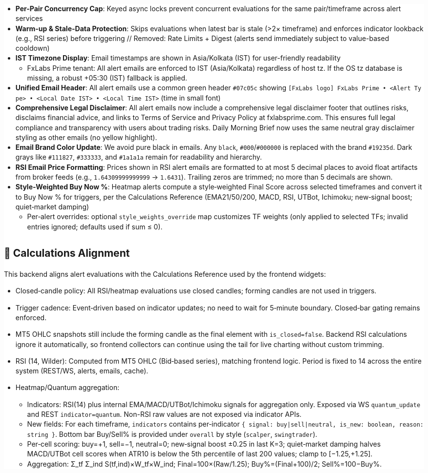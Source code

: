- **Per-Pair Concurrency Cap**: Keyed async locks prevent concurrent evaluations for the same pair/timeframe across alert services
- **Warm-up & Stale-Data Protection**: Skips evaluations when latest bar is stale (>2× timeframe) and enforces indicator lookback (e.g., RSI series) before triggering
// Removed: Rate Limits + Digest (alerts send immediately subject to value-based cooldown)
- **IST Timezone Display**: Email timestamps are shown in Asia/Kolkata (IST) for user-friendly readability
  - FxLabs Prime tenant: All alert emails are enforced to IST (Asia/Kolkata) regardless of host tz. If the OS tz database is missing, a robust +05:30 (IST) fallback is applied.
- **Unified Email Header**: All alert emails use a common green header `#07c05c` showing `[FxLabs logo] FxLabs Prime • <Alert Type> • <Local Date IST> • <Local Time IST>` (time in small font)
- **Comprehensive Legal Disclaimer**: All alert emails now include a comprehensive legal disclaimer footer that outlines risks, disclaims financial advice, and links to Terms of Service and Privacy Policy at fxlabsprime.com. This ensures full legal compliance and transparency with users about trading risks. Daily Morning Brief now uses the same neutral gray disclaimer styling as other emails (no yellow highlight).
- **Email Brand Color Update**: We avoid pure black in emails. Any `black`, `#000`/`#000000` is replaced with the brand `#19235d`. Dark grays like `#111827`, `#333333`, and `#1a1a1a` remain for readability and hierarchy.
- **RSI Email Price Formatting**: Prices shown in RSI alert emails are formatted to at most 5 decimal places to avoid float artifacts from broker feeds (e.g., `1.64309999999999` → `1.6431`). Trailing zeros are trimmed; no more than 5 decimals are shown.
- **Style‑Weighted Buy Now %**: Heatmap alerts compute a style‑weighted Final Score across selected timeframes and convert it to Buy Now % for triggers, per the Calculations Reference (EMA21/50/200, MACD, RSI, UTBot, Ichimoku; new‑signal boost; quiet‑market damping)
  - Per‑alert overrides: optional `style_weights_override` map customizes TF weights (only applied to selected TFs; invalid entries ignored; defaults used if sum ≤ 0).

## 📐 Calculations Alignment

This backend aligns alert evaluations with the Calculations Reference used by the frontend widgets:

- Closed‑candle policy: All RSI/heatmap evaluations use closed candles; forming candles are not used in triggers.
- Trigger cadence: Event‑driven based on indicator updates; no need to wait for 5‑minute boundary. Closed‑bar gating remains enforced.
- MT5 OHLC snapshots still include the forming candle as the final element with `is_closed=false`. Backend RSI calculations ignore it automatically, so frontend collectors can continue using the tail for live charting without custom trimming.
- RSI (14, Wilder): Computed from MT5 OHLC (Bid‑based series), matching frontend logic. Period is fixed to 14 across the entire system (REST/WS, alerts, emails, cache).
 
- Heatmap/Quantum aggregation:
  - Indicators: RSI(14) plus internal EMA/MACD/UTBot/Ichimoku signals for aggregation only. Exposed via WS `quantum_update` and REST `indicator=quantum`. Non-RSI raw values are not exposed via indicator APIs.
  - New fields: For each timeframe, `indicators` contains per‑indicator `{ signal: buy|sell|neutral, is_new: boolean, reason: string }`. Bottom bar Buy/Sell% is provided under `overall` by style (`scalper`, `swingtrader`).
  - Per‑cell scoring: buy=+1, sell=−1, neutral=0; new‑signal boost ±0.25 in last K=3; quiet‑market damping halves MACD/UTBot cell scores when ATR10 is below the 5th percentile of last 200 values; clamp to [−1.25,+1.25].
  - Aggregation: Σ_tf Σ_ind S(tf,ind)×W_tf×W_ind; Final=100×(Raw/1.25); Buy%=(Final+100)/2; Sell%=100−Buy%.
